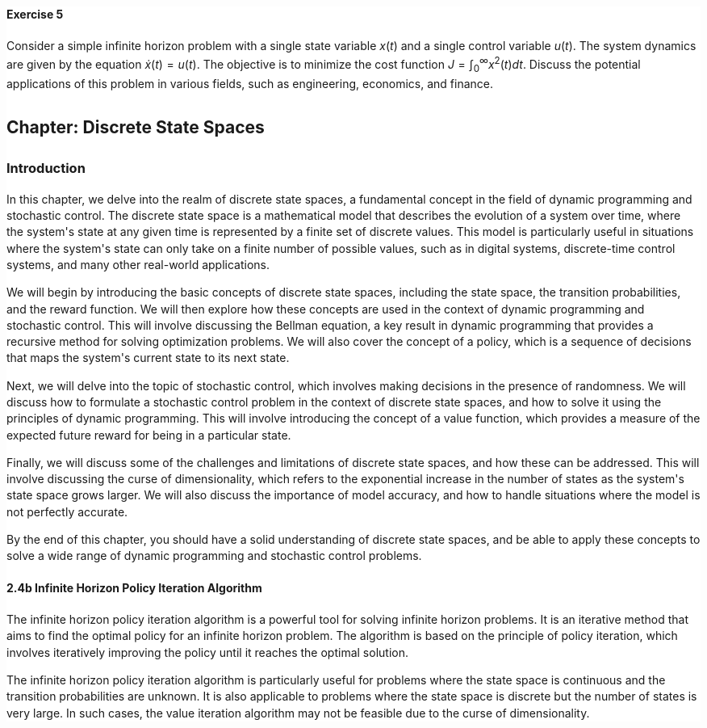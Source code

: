 #### Exercise 5
Consider a simple infinite horizon problem with a single state variable $x(t)$ and a single control variable $u(t)$. The system dynamics are given by the equation $\dot{x}(t) = u(t)$. The objective is to minimize the cost function $J = \int_{0}^{\infty} x^2(t) dt$. Discuss the potential applications of this problem in various fields, such as engineering, economics, and finance.

## Chapter: Discrete State Spaces

### Introduction

In this chapter, we delve into the realm of discrete state spaces, a fundamental concept in the field of dynamic programming and stochastic control. The discrete state space is a mathematical model that describes the evolution of a system over time, where the system's state at any given time is represented by a finite set of discrete values. This model is particularly useful in situations where the system's state can only take on a finite number of possible values, such as in digital systems, discrete-time control systems, and many other real-world applications.

We will begin by introducing the basic concepts of discrete state spaces, including the state space, the transition probabilities, and the reward function. We will then explore how these concepts are used in the context of dynamic programming and stochastic control. This will involve discussing the Bellman equation, a key result in dynamic programming that provides a recursive method for solving optimization problems. We will also cover the concept of a policy, which is a sequence of decisions that maps the system's current state to its next state.

Next, we will delve into the topic of stochastic control, which involves making decisions in the presence of randomness. We will discuss how to formulate a stochastic control problem in the context of discrete state spaces, and how to solve it using the principles of dynamic programming. This will involve introducing the concept of a value function, which provides a measure of the expected future reward for being in a particular state.

Finally, we will discuss some of the challenges and limitations of discrete state spaces, and how these can be addressed. This will involve discussing the curse of dimensionality, which refers to the exponential increase in the number of states as the system's state space grows larger. We will also discuss the importance of model accuracy, and how to handle situations where the model is not perfectly accurate.

By the end of this chapter, you should have a solid understanding of discrete state spaces, and be able to apply these concepts to solve a wide range of dynamic programming and stochastic control problems.




#### 2.4b Infinite Horizon Policy Iteration Algorithm

The infinite horizon policy iteration algorithm is a powerful tool for solving infinite horizon problems. It is an iterative method that aims to find the optimal policy for an infinite horizon problem. The algorithm is based on the principle of policy iteration, which involves iteratively improving the policy until it reaches the optimal solution.

The infinite horizon policy iteration algorithm is particularly useful for problems where the state space is continuous and the transition probabilities are unknown. It is also applicable to problems where the state space is discrete but the number of states is very large. In such cases, the value iteration algorithm may not be feasible due to the curse of dimensionality.
